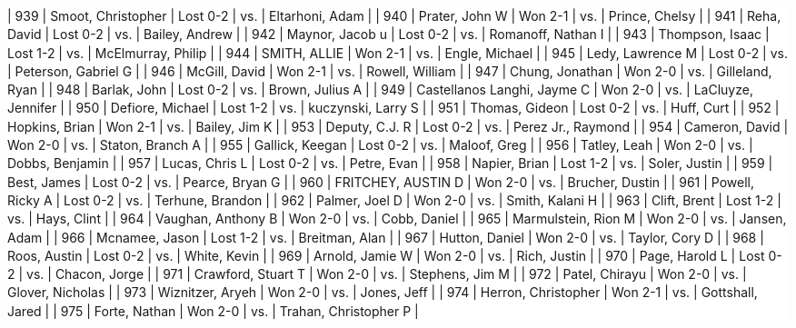 | 939 | Smoot, Christopher | Lost 0-2 | vs. | Eltarhoni, Adam |
| 940 | Prater, John W | Won 2-1 | vs. | Prince, Chelsy |
| 941 | Reha, David | Lost 0-2 | vs. | Bailey, Andrew |
| 942 | Maynor, Jacob u | Lost 0-2 | vs. | Romanoff, Nathan I |
| 943 | Thompson, Isaac | Lost 1-2 | vs. | McElmurray, Philip |
| 944 | SMITH, ALLIE | Won 2-1 | vs. | Engle, Michael |
| 945 | Ledy, Lawrence M | Lost 0-2 | vs. | Peterson, Gabriel G |
| 946 | McGill, David | Won 2-1 | vs. | Rowell, William |
| 947 | Chung, Jonathan | Won 2-0 | vs. | Gilleland, Ryan |
| 948 | Barlak, John | Lost 0-2 | vs. | Brown, Julius A |
| 949 | Castellanos Langhi, Jayme C | Won 2-0 | vs. | LaCluyze, Jennifer |
| 950 | Defiore, Michael | Lost 1-2 | vs. | kuczynski, Larry S |
| 951 | Thomas, Gideon | Lost 0-2 | vs. | Huff, Curt |
| 952 | Hopkins, Brian | Won 2-1 | vs. | Bailey, Jim K |
| 953 | Deputy, C.J. R | Lost 0-2 | vs. | Perez Jr., Raymond |
| 954 | Cameron, David | Won 2-0 | vs. | Staton, Branch A |
| 955 | Gallick, Keegan | Lost 0-2 | vs. | Maloof, Greg |
| 956 | Tatley, Leah | Won 2-0 | vs. | Dobbs, Benjamin |
| 957 | Lucas, Chris L | Lost 0-2 | vs. | Petre, Evan |
| 958 | Napier, Brian | Lost 1-2 | vs. | Soler, Justin |
| 959 | Best, James | Lost 0-2 | vs. | Pearce, Bryan G |
| 960 | FRITCHEY, AUSTIN D | Won 2-0 | vs. | Brucher, Dustin |
| 961 | Powell, Ricky A | Lost 0-2 | vs. | Terhune, Brandon |
| 962 | Palmer, Joel D | Won 2-0 | vs. | Smith, Kalani H |
| 963 | Clift, Brent | Lost 1-2 | vs. | Hays, Clint |
| 964 | Vaughan, Anthony B | Won 2-0 | vs. | Cobb, Daniel |
| 965 | Marmulstein, Rion M | Won 2-0 | vs. | Jansen, Adam |
| 966 | Mcnamee, Jason | Lost 1-2 | vs. | Breitman, Alan |
| 967 | Hutton, Daniel | Won 2-0 | vs. | Taylor, Cory D |
| 968 | Roos, Austin | Lost 0-2 | vs. | White, Kevin |
| 969 | Arnold, Jamie W | Won 2-0 | vs. | Rich, Justin |
| 970 | Page, Harold L | Lost 0-2 | vs. | Chacon, Jorge |
| 971 | Crawford, Stuart T | Won 2-0 | vs. | Stephens, Jim M |
| 972 | Patel, Chirayu | Won 2-0 | vs. | Glover, Nicholas |
| 973 | Wiznitzer, Aryeh | Won 2-0 | vs. | Jones, Jeff |
| 974 | Herron, Christopher | Won 2-1 | vs. | Gottshall, Jared |
| 975 | Forte, Nathan | Won 2-0 | vs. | Trahan, Christopher P |